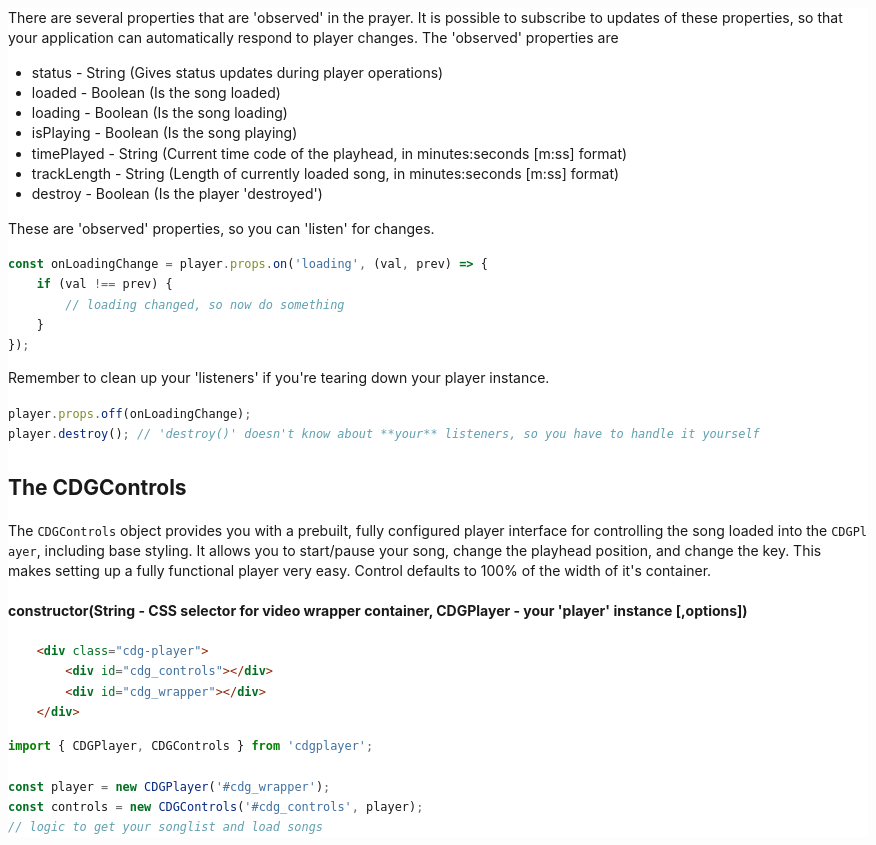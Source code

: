 There are several properties that are 'observed' in the prayer. It is possible to subscribe to updates of these
properties, so that your application can automatically respond to player changes. The 'observed' properties are

* status - String (Gives status updates during player operations)
* loaded - Boolean (Is the song loaded)
* loading - Boolean (Is the song loading)
* isPlaying - Boolean (Is the song playing)
* timePlayed - String (Current time code of the playhead, in minutes:seconds [m:ss] format)
* trackLength - String (Length of currently loaded song, in minutes:seconds [m:ss] format)
* destroy - Boolean (Is the player 'destroyed')

These are 'observed' properties, so you can 'listen' for changes.

```javascript
const onLoadingChange = player.props.on('loading', (val, prev) => {
    if (val !== prev) {
        // loading changed, so now do something
    }
});
```

Remember to clean up your 'listeners' if you're tearing down your player instance.

```javascript
player.props.off(onLoadingChange);
player.destroy(); // 'destroy()' doesn't know about **your** listeners, so you have to handle it yourself
```

## The CDGControls

The `CDGControls` object provides you with a prebuilt, fully configured player interface for controlling the song
loaded into the `CDGPlayer`, including base styling. It allows you to start/pause your song, change the playhead
position, and change the key. This makes setting up a fully functional player very easy. Control defaults to 100% of
the width of it's container.

#### constructor(String - CSS selector for video wrapper container, CDGPlayer - your 'player' instance [,options])

```html
    <div class="cdg-player">
        <div id="cdg_controls"></div>
        <div id="cdg_wrapper"></div>
    </div>
```

```javascript
import { CDGPlayer, CDGControls } from 'cdgplayer';

const player = new CDGPlayer('#cdg_wrapper');
const controls = new CDGControls('#cdg_controls', player);
// logic to get your songlist and load songs
```
